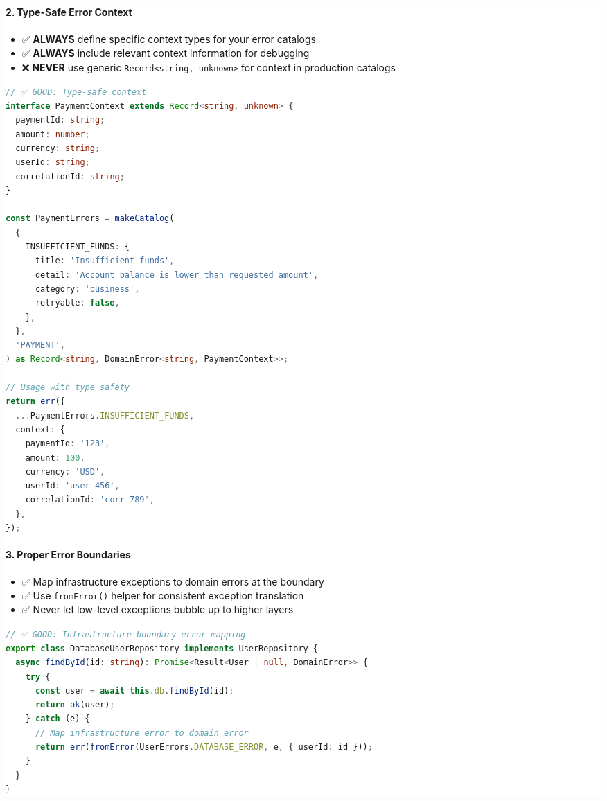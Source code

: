 #### 2. **Type-Safe Error Context**

- ✅ **ALWAYS** define specific context types for your error catalogs
- ✅ **ALWAYS** include relevant context information for debugging
- ❌ **NEVER** use generic `Record<string, unknown>` for context in production catalogs

```typescript
// ✅ GOOD: Type-safe context
interface PaymentContext extends Record<string, unknown> {
  paymentId: string;
  amount: number;
  currency: string;
  userId: string;
  correlationId: string;
}

const PaymentErrors = makeCatalog(
  {
    INSUFFICIENT_FUNDS: {
      title: 'Insufficient funds',
      detail: 'Account balance is lower than requested amount',
      category: 'business',
      retryable: false,
    },
  },
  'PAYMENT',
) as Record<string, DomainError<string, PaymentContext>>;

// Usage with type safety
return err({
  ...PaymentErrors.INSUFFICIENT_FUNDS,
  context: {
    paymentId: '123',
    amount: 100,
    currency: 'USD',
    userId: 'user-456',
    correlationId: 'corr-789',
  },
});
```

#### 3. **Proper Error Boundaries**

- ✅ Map infrastructure exceptions to domain errors at the boundary
- ✅ Use `fromError()` helper for consistent exception translation
- ✅ Never let low-level exceptions bubble up to higher layers

```typescript
// ✅ GOOD: Infrastructure boundary error mapping
export class DatabaseUserRepository implements UserRepository {
  async findById(id: string): Promise<Result<User | null, DomainError>> {
    try {
      const user = await this.db.findById(id);
      return ok(user);
    } catch (e) {
      // Map infrastructure error to domain error
      return err(fromError(UserErrors.DATABASE_ERROR, e, { userId: id }));
    }
  }
}
```
